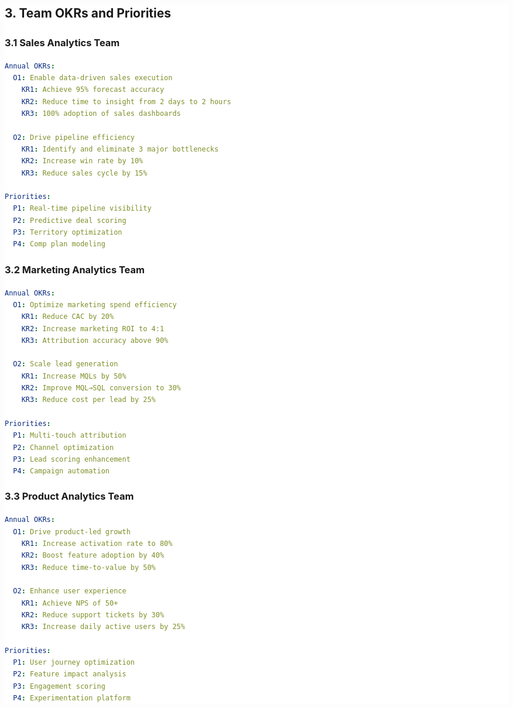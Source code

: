 ## 3. Team OKRs and Priorities

### 3.1 Sales Analytics Team
```yaml
Annual OKRs:
  O1: Enable data-driven sales execution
    KR1: Achieve 95% forecast accuracy
    KR2: Reduce time to insight from 2 days to 2 hours
    KR3: 100% adoption of sales dashboards

  O2: Drive pipeline efficiency
    KR1: Identify and eliminate 3 major bottlenecks
    KR2: Increase win rate by 10%
    KR3: Reduce sales cycle by 15%

Priorities:
  P1: Real-time pipeline visibility
  P2: Predictive deal scoring
  P3: Territory optimization
  P4: Comp plan modeling
```

### 3.2 Marketing Analytics Team
```yaml
Annual OKRs:
  O1: Optimize marketing spend efficiency
    KR1: Reduce CAC by 20%
    KR2: Increase marketing ROI to 4:1
    KR3: Attribution accuracy above 90%

  O2: Scale lead generation
    KR1: Increase MQLs by 50%
    KR2: Improve MQL→SQL conversion to 30%
    KR3: Reduce cost per lead by 25%

Priorities:
  P1: Multi-touch attribution
  P2: Channel optimization
  P3: Lead scoring enhancement
  P4: Campaign automation
```

### 3.3 Product Analytics Team
```yaml
Annual OKRs:
  O1: Drive product-led growth
    KR1: Increase activation rate to 80%
    KR2: Boost feature adoption by 40%
    KR3: Reduce time-to-value by 50%

  O2: Enhance user experience
    KR1: Achieve NPS of 50+
    KR2: Reduce support tickets by 30%
    KR3: Increase daily active users by 25%

Priorities:
  P1: User journey optimization
  P2: Feature impact analysis
  P3: Engagement scoring
  P4: Experimentation platform
```
